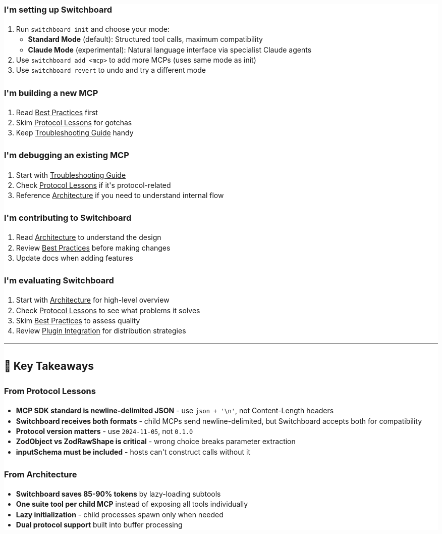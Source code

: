 ### I'm setting up Switchboard

1. Run `switchboard init` and choose your mode:
   - **Standard Mode** (default): Structured tool calls, maximum compatibility
   - **Claude Mode** (experimental): Natural language interface via specialist Claude agents
2. Use `switchboard add <mcp>` to add more MCPs (uses same mode as init)
3. Use `switchboard revert` to undo and try a different mode

### I'm building a new MCP

1. Read [Best Practices](./mcp-best-practices.md) first
2. Skim [Protocol Lessons](./mcp-protocol-lessons.md) for gotchas
3. Keep [Troubleshooting Guide](./troubleshooting-guide.md) handy

### I'm debugging an existing MCP

1. Start with [Troubleshooting Guide](./troubleshooting-guide.md)
2. Check [Protocol Lessons](./mcp-protocol-lessons.md) if it's protocol-related
3. Reference [Architecture](./architecture.md) if you need to understand internal flow

### I'm contributing to Switchboard

1. Read [Architecture](./architecture.md) to understand the design
2. Review [Best Practices](./mcp-best-practices.md) before making changes
3. Update docs when adding features

### I'm evaluating Switchboard

1. Start with [Architecture](./architecture.md) for high-level overview
2. Check [Protocol Lessons](./mcp-protocol-lessons.md) to see what problems it solves
3. Skim [Best Practices](./mcp-best-practices.md) to assess quality
4. Review [Plugin Integration](./plugin-integration.md) for distribution strategies

---

## 🎯 Key Takeaways

### From Protocol Lessons

- **MCP SDK standard is newline-delimited JSON** - use `json + '\n'`, not Content-Length headers
- **Switchboard receives both formats** - child MCPs send newline-delimited, but Switchboard accepts both for compatibility
- **Protocol version matters** - use `2024-11-05`, not `0.1.0`
- **ZodObject vs ZodRawShape is critical** - wrong choice breaks parameter extraction
- **inputSchema must be included** - hosts can't construct calls without it

### From Architecture

- **Switchboard saves 85-90% tokens** by lazy-loading subtools
- **One suite tool per child MCP** instead of exposing all tools individually
- **Lazy initialization** - child processes spawn only when needed
- **Dual protocol support** built into buffer processing
